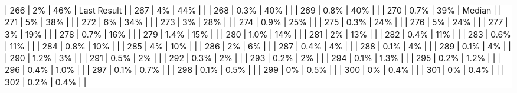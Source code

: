 | 266 | 2% | 46% | Last Result |
| 267 | 4% | 44% |  |
| 268 | 0.3% | 40% |  |
| 269 | 0.8% | 40% |  |
| 270 | 0.7% | 39% | Median |
| 271 | 5% | 38% |  |
| 272 | 6% | 34% |  |
| 273 | 3% | 28% |  |
| 274 | 0.9% | 25% |  |
| 275 | 0.3% | 24% |  |
| 276 | 5% | 24% |  |
| 277 | 3% | 19% |  |
| 278 | 0.7% | 16% |  |
| 279 | 1.4% | 15% |  |
| 280 | 1.0% | 14% |  |
| 281 | 2% | 13% |  |
| 282 | 0.4% | 11% |  |
| 283 | 0.6% | 11% |  |
| 284 | 0.8% | 10% |  |
| 285 | 4% | 10% |  |
| 286 | 2% | 6% |  |
| 287 | 0.4% | 4% |  |
| 288 | 0.1% | 4% |  |
| 289 | 0.1% | 4% |  |
| 290 | 1.2% | 3% |  |
| 291 | 0.5% | 2% |  |
| 292 | 0.3% | 2% |  |
| 293 | 0.2% | 2% |  |
| 294 | 0.1% | 1.3% |  |
| 295 | 0.2% | 1.2% |  |
| 296 | 0.4% | 1.0% |  |
| 297 | 0.1% | 0.7% |  |
| 298 | 0.1% | 0.5% |  |
| 299 | 0% | 0.5% |  |
| 300 | 0% | 0.4% |  |
| 301 | 0% | 0.4% |  |
| 302 | 0.2% | 0.4% |  |